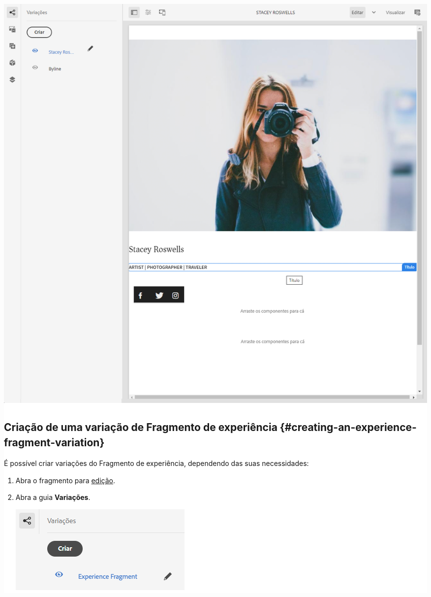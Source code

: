 ![Fragmento de experiência na página](/help/sites-cloud/authoring/assets/xf-05.png)

## Criação de uma variação de Fragmento de experiência {#creating-an-experience-fragment-variation}

É possível criar variações do Fragmento de experiência, dependendo das suas necessidades:

1. Abra o fragmento para [edição](#editing-your-experience-fragment).
1. Abra a guia **Variações**.

   ![Criação de uma variação de Fragmento de experiência](/help/sites-cloud/authoring/assets/xf-06.png)
